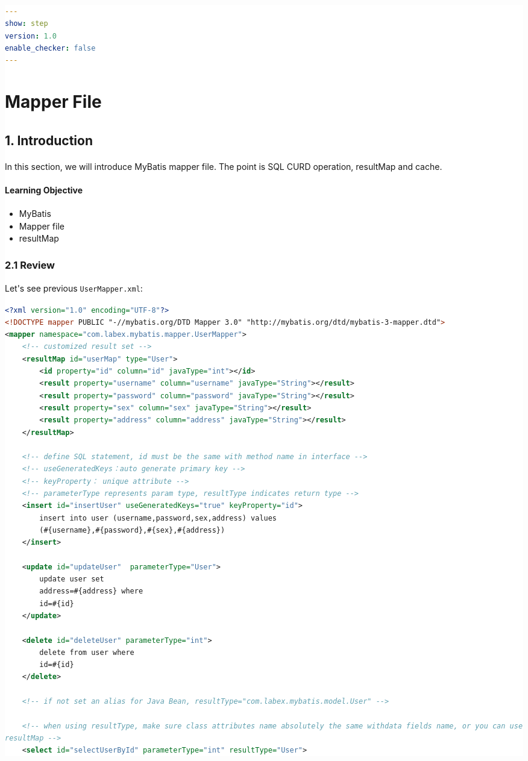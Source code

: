 ```yaml
---
show: step
version: 1.0
enable_checker: false
---
```

# Mapper File

## 1. Introduction

In this section, we will introduce MyBatis mapper file. The point is SQL CURD operation, resultMap and cache.

#### Learning Objective

- MyBatis
- Mapper file
- resultMap

### 2.1 Review

Let's see previous `UserMapper.xml`:

```xml
<?xml version="1.0" encoding="UTF-8"?>
<!DOCTYPE mapper PUBLIC "-//mybatis.org/DTD Mapper 3.0" "http://mybatis.org/dtd/mybatis-3-mapper.dtd">
<mapper namespace="com.labex.mybatis.mapper.UserMapper">
    <!-- customized result set -->
    <resultMap id="userMap" type="User">
        <id property="id" column="id" javaType="int"></id>
        <result property="username" column="username" javaType="String"></result>
        <result property="password" column="password" javaType="String"></result>
        <result property="sex" column="sex" javaType="String"></result>
        <result property="address" column="address" javaType="String"></result>
    </resultMap>

    <!-- define SQL statement, id must be the same with method name in interface -->
    <!-- useGeneratedKeys：auto generate primary key -->
    <!-- keyProperty： unique attribute -->
    <!-- parameterType represents param type, resultType indicates return type -->
    <insert id="insertUser" useGeneratedKeys="true" keyProperty="id">
        insert into user (username,password,sex,address) values
        (#{username},#{password},#{sex},#{address})
    </insert>

    <update id="updateUser"  parameterType="User">
        update user set
        address=#{address} where
        id=#{id}
    </update>

    <delete id="deleteUser" parameterType="int">
        delete from user where
        id=#{id}
    </delete>

    <!-- if not set an alias for Java Bean, resultType="com.labex.mybatis.model.User" -->

    <!-- when using resultType, make sure class attributes name absolutely the same withdata fields name, or you can use resultMap -->
    <select id="selectUserById" parameterType="int" resultType="User">
```